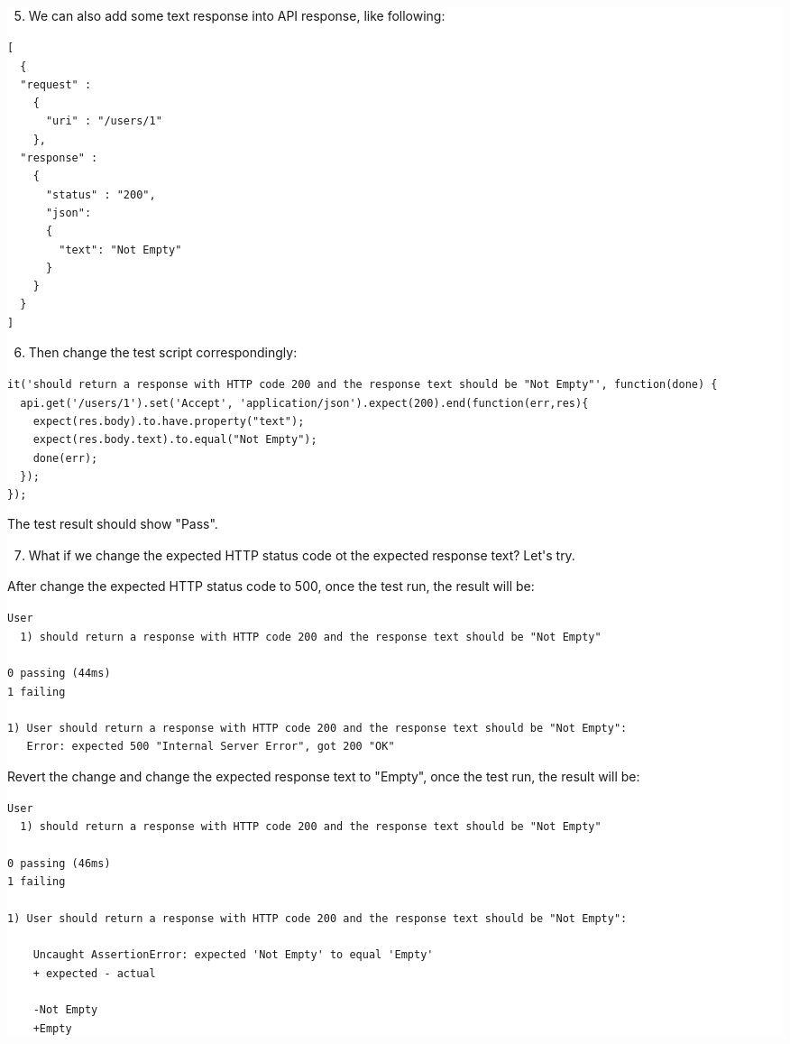   5) We can also add some text response into API response, like following:

  ```
  [
    {
    "request" :
      {
        "uri" : "/users/1"
      },
    "response" :
      {
        "status" : "200",
        "json":
        {
          "text": "Not Empty"
        }
      }
    }
  ]
  ```

  6) Then change the test script correspondingly:

  ```
  it('should return a response with HTTP code 200 and the response text should be "Not Empty"', function(done) {
    api.get('/users/1').set('Accept', 'application/json').expect(200).end(function(err,res){
      expect(res.body).to.have.property("text");
      expect(res.body.text).to.equal("Not Empty");
      done(err);
    });
  });
  ```

  The test result should show "Pass".

  7) What if we change the expected HTTP status code ot the expected response text? Let's try.

  After change the expected HTTP status code to 500, once the test run, the result will be:

  ```
  User
    1) should return a response with HTTP code 200 and the response text should be "Not Empty"

  0 passing (44ms)
  1 failing

  1) User should return a response with HTTP code 200 and the response text should be "Not Empty":
     Error: expected 500 "Internal Server Error", got 200 "OK"
  ```

  Revert the change and change the expected response text to "Empty", once the test run, the result will be:

  ```
  User
    1) should return a response with HTTP code 200 and the response text should be "Not Empty"

  0 passing (46ms)
  1 failing

  1) User should return a response with HTTP code 200 and the response text should be "Not Empty":

      Uncaught AssertionError: expected 'Not Empty' to equal 'Empty'
      + expected - actual

      -Not Empty
      +Empty
  ```

